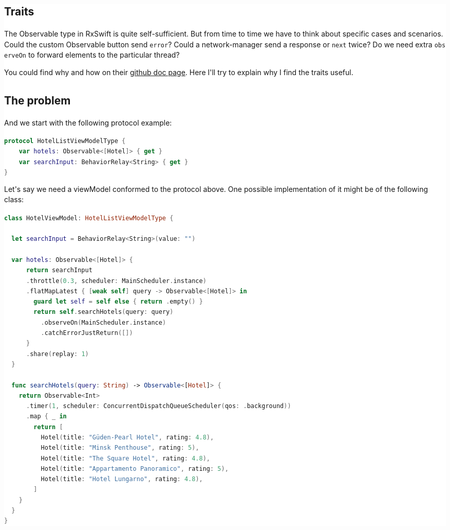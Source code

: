 ## Traits

The Observable type in RxSwift is quite self-sufficient. But from time to time we have to think about specific cases and scenarios. Could the custom Observable button send `error`? Could a network-manager send a response or `next` twice? Do we need extra `observeOn` to forward elements to the particular thread?

You could find why and how on their [github doc page](https://github.com/ReactiveX/RxSwift/blob/master/Documentation/Traits.md). Here I'll try to explain why I find the traits useful.

## The problem

And we start with the following protocol example:

```swift
protocol HotelListViewModelType {
	var hotels: Observable<[Hotel]> { get }
	var searchInput: BehaviorRelay<String> { get }
}
```

Let's say we need a viewModel conformed to the protocol above. One possible implementation of it might be of the following class:

```swift
class HotelViewModel: HotelListViewModelType {

  let searchInput = BehaviorRelay<String>(value: "")

  var hotels: Observable<[Hotel]> {
      return searchInput
      .throttle(0.3, scheduler: MainScheduler.instance)
      .flatMapLatest { [weak self] query -> Observable<[Hotel]> in
        guard let self = self else { return .empty() }
        return self.searchHotels(query: query)
          .observeOn(MainScheduler.instance)
          .catchErrorJustReturn([])
      }
      .share(replay: 1)
  }

  func searchHotels(query: String) -> Observable<[Hotel]> {
    return Observable<Int>
      .timer(1, scheduler: ConcurrentDispatchQueueScheduler(qos: .background))
      .map { _ in
        return [
          Hotel(title: "Güden-Pearl Hotel", rating: 4.8),
          Hotel(title: "Minsk Penthouse", rating: 5),
          Hotel(title: "The Square Hotel", rating: 4.8),
          Hotel(title: "Appartamento Panoramico", rating: 5),
          Hotel(title: "Hotel Lungarno", rating: 4.8),
        ]
    }
  }
}
```
